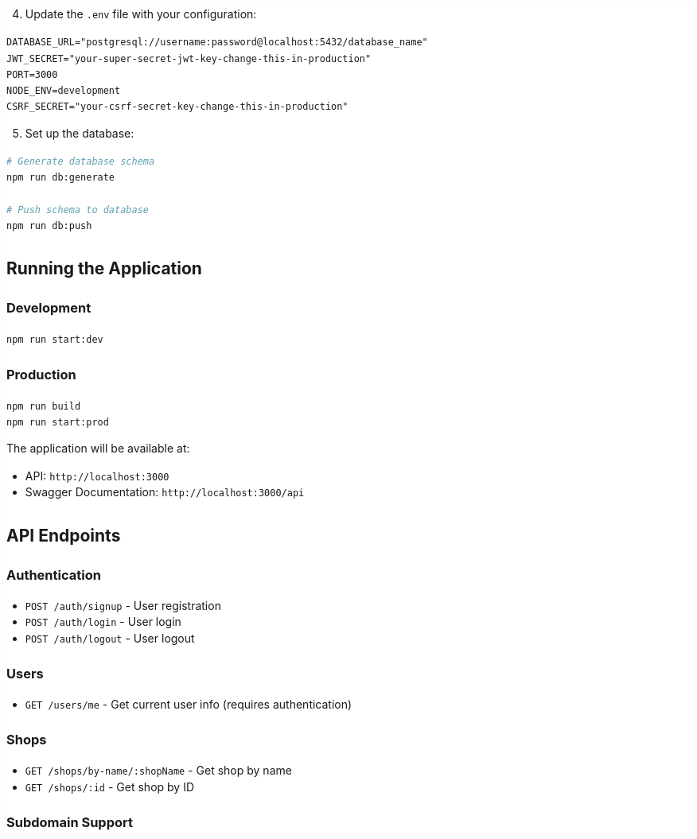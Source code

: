 4. Update the `.env` file with your configuration:
```env
DATABASE_URL="postgresql://username:password@localhost:5432/database_name"
JWT_SECRET="your-super-secret-jwt-key-change-this-in-production"
PORT=3000
NODE_ENV=development
CSRF_SECRET="your-csrf-secret-key-change-this-in-production"
```

5. Set up the database:
```bash
# Generate database schema
npm run db:generate

# Push schema to database
npm run db:push
```

## Running the Application

### Development
```bash
npm run start:dev
```

### Production
```bash
npm run build
npm run start:prod
```

The application will be available at:
- API: `http://localhost:3000`
- Swagger Documentation: `http://localhost:3000/api`

## API Endpoints

### Authentication
- `POST /auth/signup` - User registration
- `POST /auth/login` - User login
- `POST /auth/logout` - User logout

### Users
- `GET /users/me` - Get current user info (requires authentication)

### Shops
- `GET /shops/by-name/:shopName` - Get shop by name
- `GET /shops/:id` - Get shop by ID

### Subdomain Support
